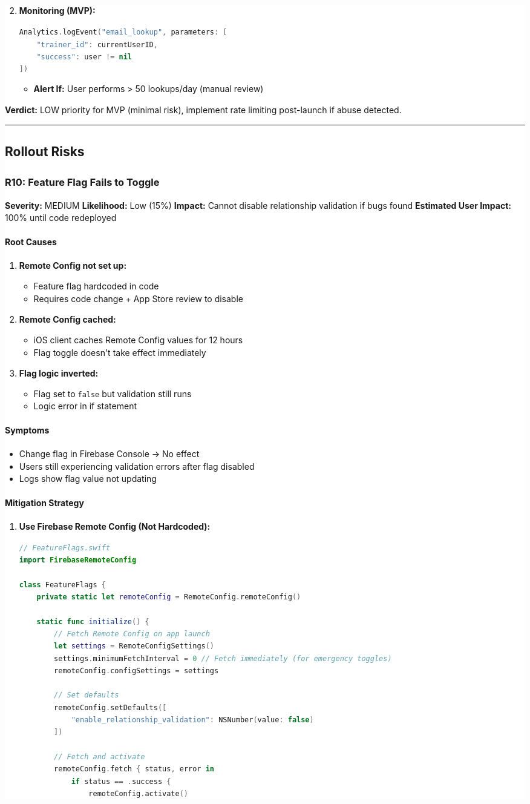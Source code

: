 2. **Monitoring (MVP):**
   ```swift
   Analytics.logEvent("email_lookup", parameters: [
       "trainer_id": currentUserID,
       "success": user != nil
   ])
   ```
   - **Alert If:** User performs > 50 lookups/day (manual review)

**Verdict:** LOW priority for MVP (minimal risk), implement rate limiting post-launch if abuse detected.

---

## Rollout Risks

### R10: Feature Flag Fails to Toggle

**Severity:** MEDIUM
**Likelihood:** Low (15%)
**Impact:** Cannot disable relationship validation if bugs found
**Estimated User Impact:** 100% until code redeployed

#### Root Causes
1. **Remote Config not set up:**
   - Feature flag hardcoded in code
   - Requires code change + App Store review to disable

2. **Remote Config cached:**
   - iOS client caches Remote Config values for 12 hours
   - Flag toggle doesn't take effect immediately

3. **Flag logic inverted:**
   - Flag set to `false` but validation still runs
   - Logic error in if statement

#### Symptoms
- Change flag in Firebase Console → No effect
- Users still experiencing validation errors after flag disabled
- Logs show flag value not updating

#### Mitigation Strategy

1. **Use Firebase Remote Config (Not Hardcoded):**
   ```swift
   // FeatureFlags.swift
   import FirebaseRemoteConfig

   class FeatureFlags {
       private static let remoteConfig = RemoteConfig.remoteConfig()

       static func initialize() {
           // Fetch Remote Config on app launch
           let settings = RemoteConfigSettings()
           settings.minimumFetchInterval = 0 // Fetch immediately (for emergency toggles)
           remoteConfig.configSettings = settings

           // Set defaults
           remoteConfig.setDefaults([
               "enable_relationship_validation": NSNumber(value: false)
           ])

           // Fetch and activate
           remoteConfig.fetch { status, error in
               if status == .success {
                   remoteConfig.activate()
   ```